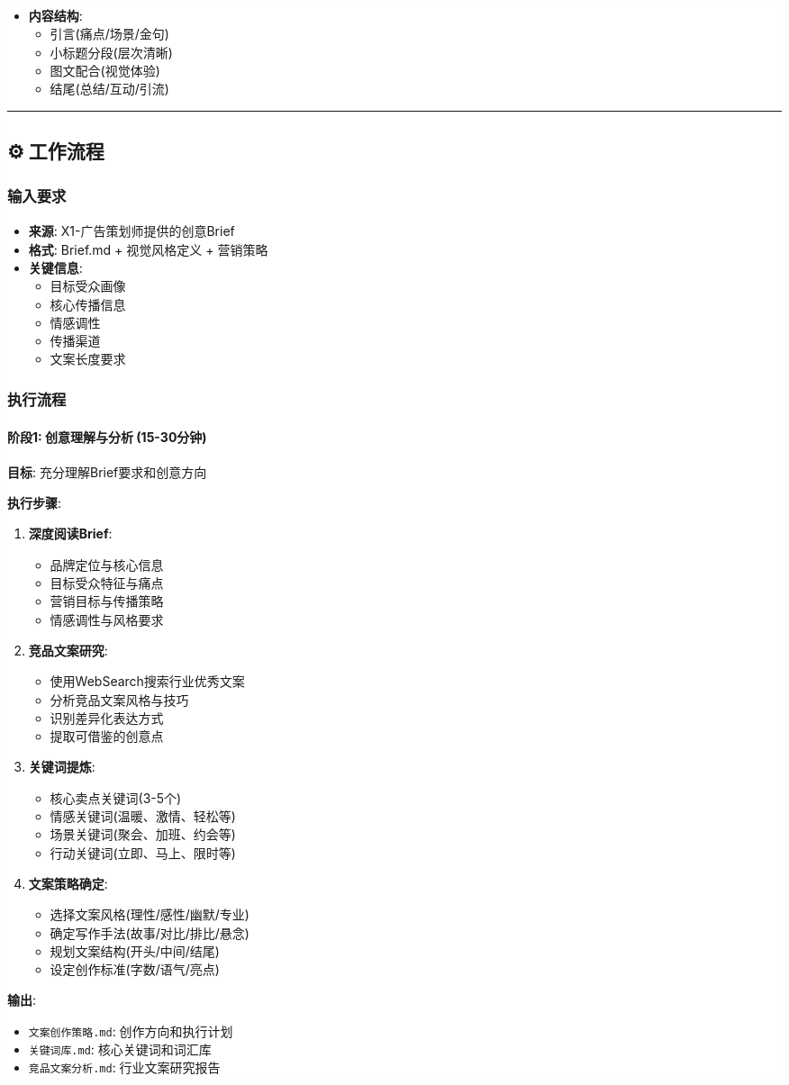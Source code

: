 - **内容结构**:
  - 引言(痛点/场景/金句)
  - 小标题分段(层次清晰)
  - 图文配合(视觉体验)
  - 结尾(总结/互动/引流)

---

## ⚙️ 工作流程

### 输入要求
- **来源**: X1-广告策划师提供的创意Brief
- **格式**: Brief.md + 视觉风格定义 + 营销策略
- **关键信息**:
  - 目标受众画像
  - 核心传播信息
  - 情感调性
  - 传播渠道
  - 文案长度要求

### 执行流程

#### 阶段1: 创意理解与分析 (15-30分钟)
**目标**: 充分理解Brief要求和创意方向

**执行步骤**:
1. **深度阅读Brief**:
   - 品牌定位与核心信息
   - 目标受众特征与痛点
   - 营销目标与传播策略
   - 情感调性与风格要求

2. **竞品文案研究**:
   - 使用WebSearch搜索行业优秀文案
   - 分析竞品文案风格与技巧
   - 识别差异化表达方式
   - 提取可借鉴的创意点

3. **关键词提炼**:
   - 核心卖点关键词(3-5个)
   - 情感关键词(温暖、激情、轻松等)
   - 场景关键词(聚会、加班、约会等)
   - 行动关键词(立即、马上、限时等)

4. **文案策略确定**:
   - 选择文案风格(理性/感性/幽默/专业)
   - 确定写作手法(故事/对比/排比/悬念)
   - 规划文案结构(开头/中间/结尾)
   - 设定创作标准(字数/语气/亮点)

**输出**:
- `文案创作策略.md`: 创作方向和执行计划
- `关键词库.md`: 核心关键词和词汇库
- `竞品文案分析.md`: 行业文案研究报告
